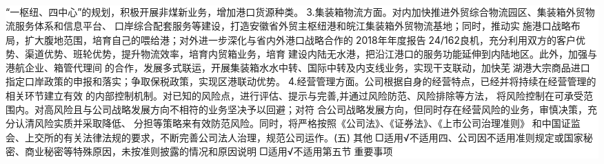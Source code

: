 “一枢纽、四中心”的规划，积极开展非煤新业务，增加港口货源种类。
3.集装箱物流方面。对内加快推进外贸综合物流园区、集装箱外贸物流服务体系和信息平台、
口岸综合配套服务等建设，打造安徽省外贸主枢纽港和皖江集装箱外贸物流基地；同时，推动实
施港口战略布局，扩大腹地范围，培育自己的喂给港；对外进一步深化与省内外港口战略合作的
2018年年度报告
24/162良机，充分利用双方的客户优势、渠道优势、班轮优势，提升物流效率，培育内贸箱业务，培育
建设内陆无水港，把沿江港口的服务功能延伸到内陆地区。此外，加强与港航企业、箱管代理间
的合作，发展多式联运，开展集装箱水水中转、国际中转及内支线业务，实现干支联动，加快芜
湖港大宗商品进口指定口岸政策的申报和落实；争取保税政策，实现区港联动优势。
4.经营管理方面。公司根据自身的经营特点，已经并将持续在经营管理的相关环节建立有效
的内部控制机制。对已知的风险点，进行评估、提示与完善,并通过风险防范、风险排除等方法，
将风险控制在可承受范围内。对高风险且与公司战略发展方向不相符的业务坚决予以回避；对符
合公司战略发展方向，但同时存在经营风险的业务，审慎决策，充分认清风险实质并采取降低、
分担等策略来有效防范风险。同时，将严格按照《公司法》、《证券法》、《上市公司治理准则》
和中国证监会、上交所的有关法律法规的要求，不断完善公司法人治理，规范公司运作。(五)
其他
□适用√不适用四、公司因不适用准则规定或国家秘密、商业秘密等特殊原因，未按准则披露的情况和原因说明
□适用√不适用第五节
重要事项
